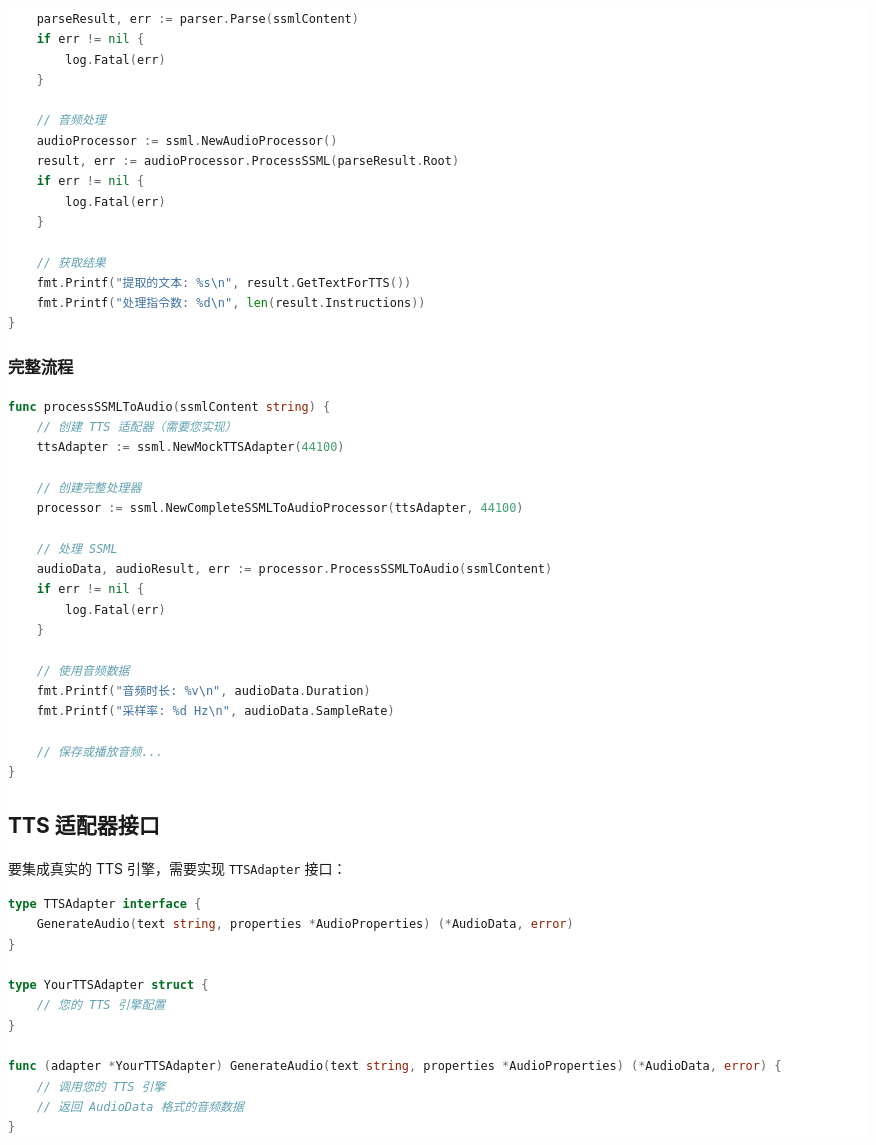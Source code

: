 ```go
    parseResult, err := parser.Parse(ssmlContent)
    if err != nil {
        log.Fatal(err)
    }

    // 音频处理
    audioProcessor := ssml.NewAudioProcessor()
    result, err := audioProcessor.ProcessSSML(parseResult.Root)
    if err != nil {
        log.Fatal(err)
    }

    // 获取结果
    fmt.Printf("提取的文本: %s\n", result.GetTextForTTS())
    fmt.Printf("处理指令数: %d\n", len(result.Instructions))
}
```

### 完整流程

```go
func processSSMLToAudio(ssmlContent string) {
    // 创建 TTS 适配器（需要您实现）
    ttsAdapter := ssml.NewMockTTSAdapter(44100)
    
    // 创建完整处理器
    processor := ssml.NewCompleteSSMLToAudioProcessor(ttsAdapter, 44100)
    
    // 处理 SSML
    audioData, audioResult, err := processor.ProcessSSMLToAudio(ssmlContent)
    if err != nil {
        log.Fatal(err)
    }
    
    // 使用音频数据
    fmt.Printf("音频时长: %v\n", audioData.Duration)
    fmt.Printf("采样率: %d Hz\n", audioData.SampleRate)
    
    // 保存或播放音频...
}
```

## TTS 适配器接口

要集成真实的 TTS 引擎，需要实现 `TTSAdapter` 接口：

```go
type TTSAdapter interface {
    GenerateAudio(text string, properties *AudioProperties) (*AudioData, error)
}

type YourTTSAdapter struct {
    // 您的 TTS 引擎配置
}

func (adapter *YourTTSAdapter) GenerateAudio(text string, properties *AudioProperties) (*AudioData, error) {
    // 调用您的 TTS 引擎
    // 返回 AudioData 格式的音频数据
}
```
